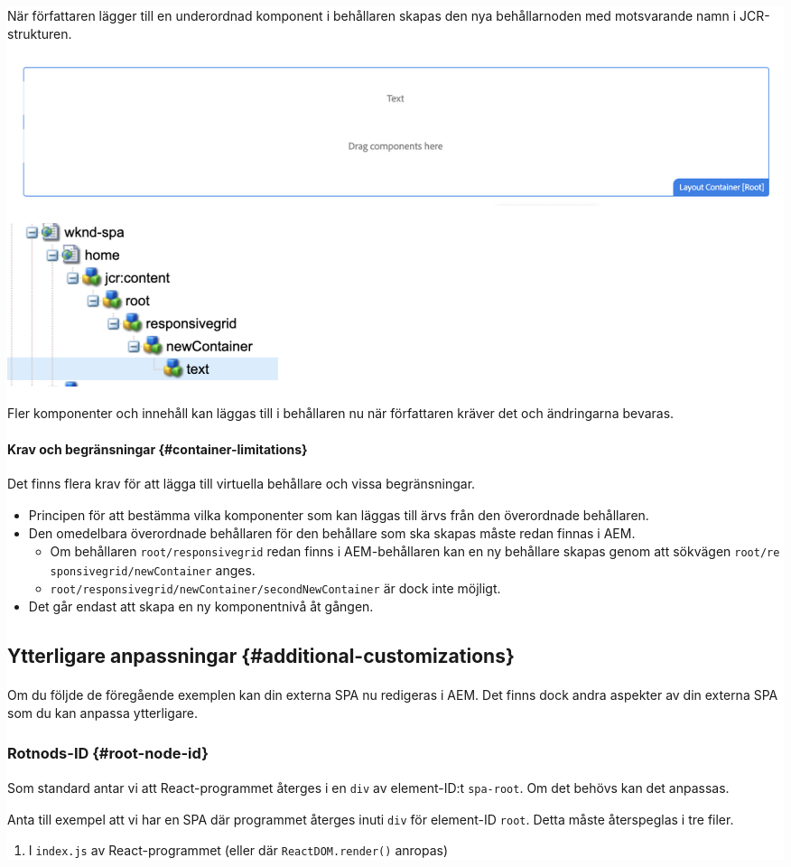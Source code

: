När författaren lägger till en underordnad komponent i behållaren skapas den nya behållarnoden med motsvarande namn i JCR-strukturen.

![Behållare med innehåll](assets/container-with-content.png)

![Behållare med innehåll i JCR](assets/container-with-content-jcr.png)

Fler komponenter och innehåll kan läggas till i behållaren nu när författaren kräver det och ändringarna bevaras.

#### Krav och begränsningar {#container-limitations}

Det finns flera krav för att lägga till virtuella behållare och vissa begränsningar.

* Principen för att bestämma vilka komponenter som kan läggas till ärvs från den överordnade behållaren.
* Den omedelbara överordnade behållaren för den behållare som ska skapas måste redan finnas i AEM.
   * Om behållaren `root/responsivegrid` redan finns i AEM-behållaren kan en ny behållare skapas genom att sökvägen `root/responsivegrid/newContainer` anges.
   * `root/responsivegrid/newContainer/secondNewContainer` är dock inte möjligt.
* Det går endast att skapa en ny komponentnivå åt gången.

## Ytterligare anpassningar {#additional-customizations}

Om du följde de föregående exemplen kan din externa SPA nu redigeras i AEM. Det finns dock andra aspekter av din externa SPA som du kan anpassa ytterligare.

### Rotnods-ID {#root-node-id}

Som standard antar vi att React-programmet återges i en `div` av element-ID:t `spa-root`. Om det behövs kan det anpassas.

Anta till exempel att vi har en SPA där programmet återges inuti `div` för element-ID `root`. Detta måste återspeglas i tre filer.

1. I `index.js` av React-programmet (eller där `ReactDOM.render()` anropas)
